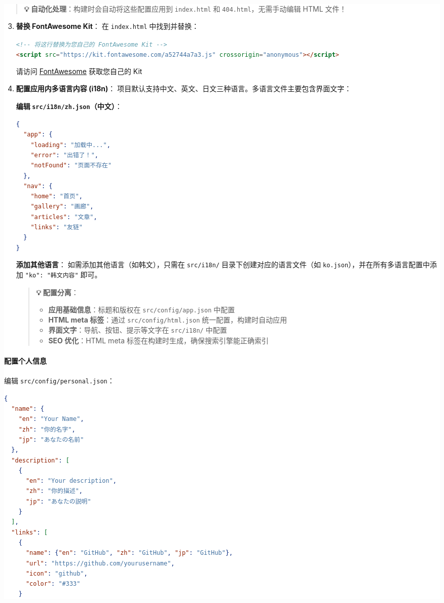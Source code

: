    > **💡 自动化处理**：构建时会自动将这些配置应用到 `index.html` 和 `404.html`，无需手动编辑 HTML 文件！
   >
3. **替换 FontAwesome Kit**：
   在 `index.html` 中找到并替换：

   ```html
   <!-- 将这行替换为您自己的 FontAwesome Kit -->
   <script src="https://kit.fontawesome.com/a52744a7a3.js" crossorigin="anonymous"></script>
   ```

   请访问 [FontAwesome](https://fontawesome.com/) 获取您自己的 Kit
4. **配置应用内多语言内容 (i18n)**：
   项目默认支持中文、英文、日文三种语言。多语言文件主要包含界面文字：

   **编辑 `src/i18n/zh.json`（中文）**：

   ```json
   {
     "app": {
       "loading": "加载中...",
       "error": "出错了！",
       "notFound": "页面不存在"
     },
     "nav": {
       "home": "首页",
       "gallery": "画廊",
       "articles": "文章",
       "links": "友链"
     }
   }
   ```

   **添加其他语言**：
   如需添加其他语言（如韩文），只需在 `src/i18n/` 目录下创建对应的语言文件（如 `ko.json`），并在所有多语言配置中添加 `"ko": "韩文内容"` 即可。

   > **💡 配置分离**：
   >
   > - **应用基础信息**：标题和版权在 `src/config/app.json` 中配置
   > - **HTML meta 标签**：通过 `src/config/html.json` 统一配置，构建时自动应用
   > - **界面文字**：导航、按钮、提示等文字在 `src/i18n/` 中配置
   > - **SEO 优化**：HTML meta 标签在构建时生成，确保搜索引擎能正确索引
   >

#### 配置个人信息

编辑 `src/config/personal.json`：

```json
{
  "name": {
    "en": "Your Name",
    "zh": "你的名字", 
    "jp": "あなたの名前"
  },
  "description": [
    {
      "en": "Your description",
      "zh": "你的描述",
      "jp": "あなたの説明"
    }
  ],
  "links": [
    {
      "name": {"en": "GitHub", "zh": "GitHub", "jp": "GitHub"},
      "url": "https://github.com/yourusername",
      "icon": "github",
      "color": "#333"
    }
```